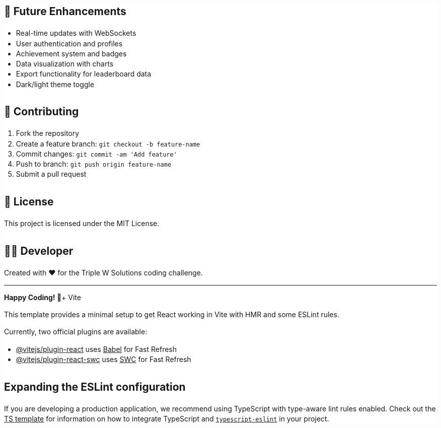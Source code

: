 ## 🚀 Future Enhancements

- Real-time updates with WebSockets
- User authentication and profiles
- Achievement system and badges
- Data visualization with charts
- Export functionality for leaderboard data
- Dark/light theme toggle

## 🤝 Contributing

1. Fork the repository
2. Create a feature branch: `git checkout -b feature-name`
3. Commit changes: `git commit -am 'Add feature'`
4. Push to branch: `git push origin feature-name`
5. Submit a pull request

## 📄 License

This project is licensed under the MIT License.

## 👨‍💻 Developer

Created with ❤️ for the Triple W Solutions coding challenge.

---

**Happy Coding! 🎉**+ Vite

This template provides a minimal setup to get React working in Vite with HMR and some ESLint rules.

Currently, two official plugins are available:

- [@vitejs/plugin-react](https://github.com/vitejs/vite-plugin-react/blob/main/packages/plugin-react) uses [Babel](https://babeljs.io/) for Fast Refresh
- [@vitejs/plugin-react-swc](https://github.com/vitejs/vite-plugin-react/blob/main/packages/plugin-react-swc) uses [SWC](https://swc.rs/) for Fast Refresh

## Expanding the ESLint configuration

If you are developing a production application, we recommend using TypeScript with type-aware lint rules enabled. Check out the [TS template](https://github.com/vitejs/vite/tree/main/packages/create-vite/template-react-ts) for information on how to integrate TypeScript and [`typescript-eslint`](https://typescript-eslint.io) in your project.
